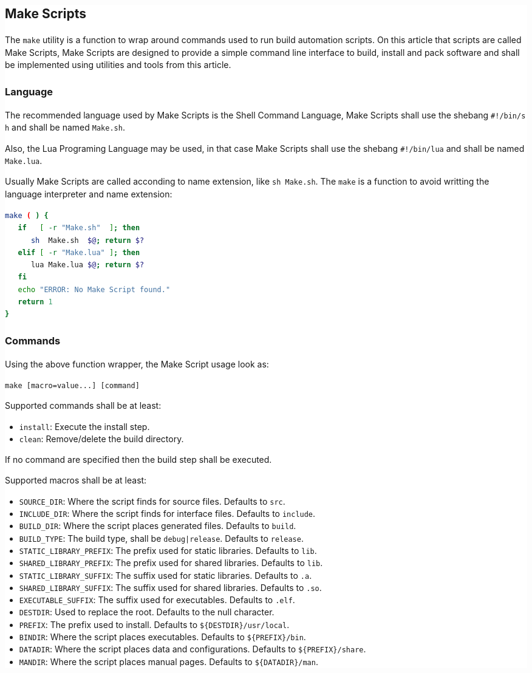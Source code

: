 ## Make Scripts

The `make` utility is a function to wrap around commands used to run
build automation scripts.
On this article that scripts are called Make Scripts,
Make Scripts are designed to provide a simple command line interface
to build, install and pack software and shall be implemented
using utilities and tools from this article.

### Language

The recommended language used by Make Scripts is the  Shell Command Language,
Make Scripts shall use the shebang `#!/bin/sh` and shall be named `Make.sh`.

Also, the Lua Programing Language may be used, in that case
Make Scripts shall use the shebang `#!/bin/lua` and shall be named `Make.lua`.

Usually Make Scripts are called acconding to name extension,
like `sh Make.sh`. The `make` is a function to avoid writting
the language interpreter and name extension:

```sh
make ( ) {
   if   [ -r "Make.sh"  ]; then
      sh  Make.sh  $@; return $?
   elif [ -r "Make.lua" ]; then
      lua Make.lua $@; return $?
   fi
   echo "ERROR: No Make Script found."
   return 1
}
```

### Commands

Using the above function wrapper, the Make Script usage look as:

```
make [macro=value...] [command]
```

Supported commands shall be at least:
* `install`: Execute the install step.
* `clean`: Remove/delete the build directory.

If no command are specified then the build step shall be executed.

Supported macros shall be at least:
* `SOURCE_DIR`: Where the script finds for source files. Defaults to `src`.
* `INCLUDE_DIR`: Where the script finds for interface files. Defaults to `include`.
* `BUILD_DIR`: Where the script places generated files. Defaults to `build`.
* `BUILD_TYPE`: The build type, shall be `debug|release`. Defaults to `release`.
* `STATIC_LIBRARY_PREFIX`: The prefix used for static libraries. Defaults to `lib`.
* `SHARED_LIBRARY_PREFIX`: The prefix used for shared libraries. Defaults to `lib`.
* `STATIC_LIBRARY_SUFFIX`: The suffix used for static libraries. Defaults to `.a`.
* `SHARED_LIBRARY_SUFFIX`: The suffix used for shared libraries. Defaults to `.so`.
* `EXECUTABLE_SUFFIX`: The suffix used for executables. Defaults to `.elf`.
* `DESTDIR`: Used to replace the root. Defaults to the null character.
* `PREFIX`: The prefix used to install. Defaults to `${DESTDIR}/usr/local`.
* `BINDIR`: Where the script places executables. Defaults to `${PREFIX}/bin`.
* `DATADIR`: Where the script places data and configurations. Defaults to `${PREFIX}/share`.
* `MANDIR`: Where the script places manual pages. Defaults to `${DATADIR}/man`.
